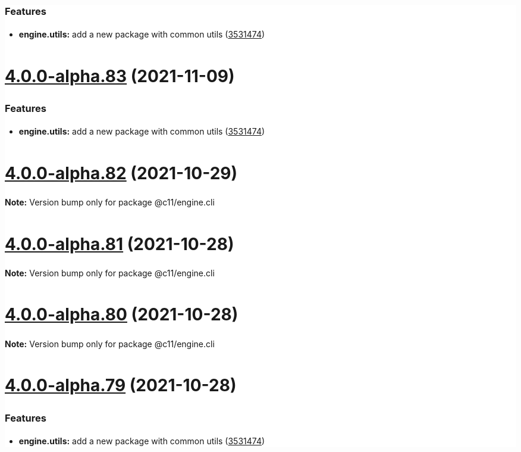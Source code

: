 
### Features

* **engine.utils:** add a new package with common utils ([3531474](https://github.com/code11/engine/commit/353147405b7b67d89237c10cee5a45a8c25278f2))





# [4.0.0-alpha.83](https://github.com/code11/engine/compare/v4.0.0-alpha.78...v4.0.0-alpha.83) (2021-11-09)


### Features

* **engine.utils:** add a new package with common utils ([3531474](https://github.com/code11/engine/commit/353147405b7b67d89237c10cee5a45a8c25278f2))





# [4.0.0-alpha.82](https://github.com/code11/engine/compare/v4.0.0-alpha.81...v4.0.0-alpha.82) (2021-10-29)

**Note:** Version bump only for package @c11/engine.cli





# [4.0.0-alpha.81](https://github.com/code11/engine/compare/v4.0.0-alpha.80...v4.0.0-alpha.81) (2021-10-28)

**Note:** Version bump only for package @c11/engine.cli





# [4.0.0-alpha.80](https://github.com/code11/engine/compare/v4.0.0-alpha.79...v4.0.0-alpha.80) (2021-10-28)

**Note:** Version bump only for package @c11/engine.cli





# [4.0.0-alpha.79](https://github.com/code11/engine/compare/v4.0.0-alpha.78...v4.0.0-alpha.79) (2021-10-28)


### Features

* **engine.utils:** add a new package with common utils ([3531474](https://github.com/code11/engine/commit/353147405b7b67d89237c10cee5a45a8c25278f2))

